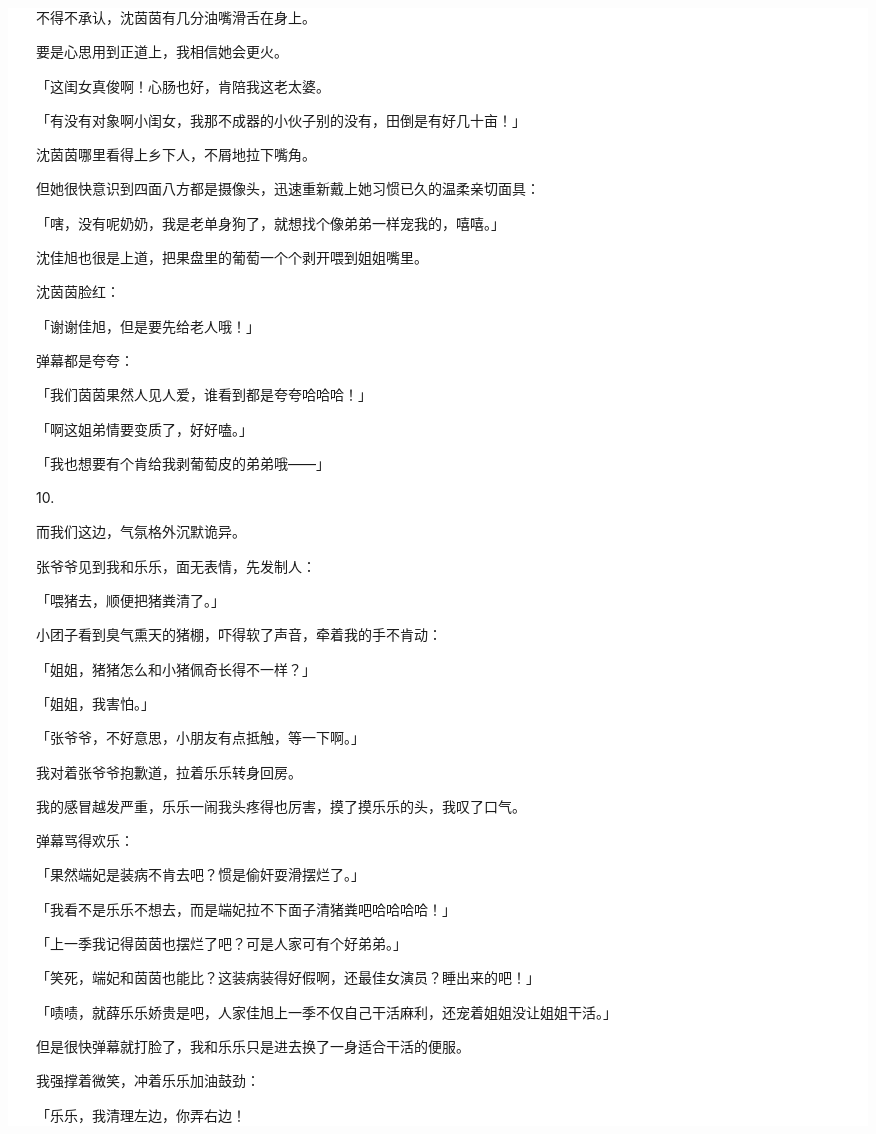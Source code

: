 &emsp;&emsp;不得不承认，沈茵茵有几分油嘴滑舌在身上。  
  
&emsp;&emsp;要是心思用到正道上，我相信她会更火。  
  
&emsp;&emsp;「这闺女真俊啊！心肠也好，肯陪我这老太婆。  
  
&emsp;&emsp;「有没有对象啊小闺女，我那不成器的小伙子别的没有，田倒是有好几十亩！」  
  
&emsp;&emsp;沈茵茵哪里看得上乡下人，不屑地拉下嘴角。  
  
&emsp;&emsp;但她很快意识到四面八方都是摄像头，迅速重新戴上她习惯已久的温柔亲切面具：  
  
&emsp;&emsp;「嗐，没有呢奶奶，我是老单身狗了，就想找个像弟弟一样宠我的，嘻嘻。」  
  
&emsp;&emsp;沈佳旭也很是上道，把果盘里的葡萄一个个剥开喂到姐姐嘴里。  
  
&emsp;&emsp;沈茵茵脸红：  
  
&emsp;&emsp;「谢谢佳旭，但是要先给老人哦！」  
  
&emsp;&emsp;弹幕都是夸夸：  
  
&emsp;&emsp;「我们茵茵果然人见人爱，谁看到都是夸夸哈哈哈！」  
  
&emsp;&emsp;「啊这姐弟情要变质了，好好嗑。」  
  
&emsp;&emsp;「我也想要有个肯给我剥葡萄皮的弟弟哦——」  
  
&emsp;&emsp;10.  
  
&emsp;&emsp;而我们这边，气氛格外沉默诡异。  
  
&emsp;&emsp;张爷爷见到我和乐乐，面无表情，先发制人：  
  
&emsp;&emsp;「喂猪去，顺便把猪粪清了。」  
  
&emsp;&emsp;小团子看到臭气熏天的猪棚，吓得软了声音，牵着我的手不肯动：  
  
&emsp;&emsp;「姐姐，猪猪怎么和小猪佩奇长得不一样？」  
  
&emsp;&emsp;「姐姐，我害怕。」  
  
&emsp;&emsp;「张爷爷，不好意思，小朋友有点抵触，等一下啊。」  
  
&emsp;&emsp;我对着张爷爷抱歉道，拉着乐乐转身回房。  
  
&emsp;&emsp;我的感冒越发严重，乐乐一闹我头疼得也厉害，摸了摸乐乐的头，我叹了口气。  
  
&emsp;&emsp;弹幕骂得欢乐：  
  
&emsp;&emsp;「果然端妃是装病不肯去吧？惯是偷奸耍滑摆烂了。」  
  
&emsp;&emsp;「我看不是乐乐不想去，而是端妃拉不下面子清猪粪吧哈哈哈哈！」  
  
&emsp;&emsp;「上一季我记得茵茵也摆烂了吧？可是人家可有个好弟弟。」  
  
&emsp;&emsp;「笑死，端妃和茵茵也能比？这装病装得好假啊，还最佳女演员？睡出来的吧！」  
  
&emsp;&emsp;「啧啧，就薛乐乐娇贵是吧，人家佳旭上一季不仅自己干活麻利，还宠着姐姐没让姐姐干活。」  
  
&emsp;&emsp;但是很快弹幕就打脸了，我和乐乐只是进去换了一身适合干活的便服。  
  
&emsp;&emsp;我强撑着微笑，冲着乐乐加油鼓劲：  
  
&emsp;&emsp;「乐乐，我清理左边，你弄右边！  
  